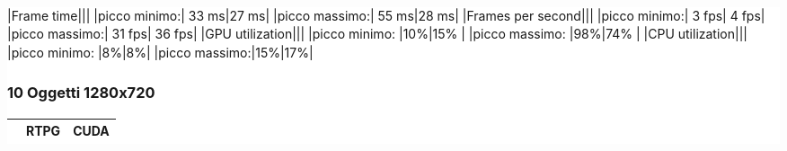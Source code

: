 |Frame time|||
|picco minimo:| 33 ms|27 ms|
|picco massimo:| 55 ms|28 ms|
|Frames per second|||
|picco minimo:| 3 fps| 4 fps|
|picco massimo:| 31 fps| 36 fps|
|GPU utilization|||
|picco minimo: |10%|15% |
|picco massimo: |98%|74% |
|CPU utilization|||
|picco minimo: |8%|8%|
|picco massimo:|15%|17%|

### 10 Oggetti 1280x720

|| RTPG  | CUDA |
|--:|:-:|:-:| 